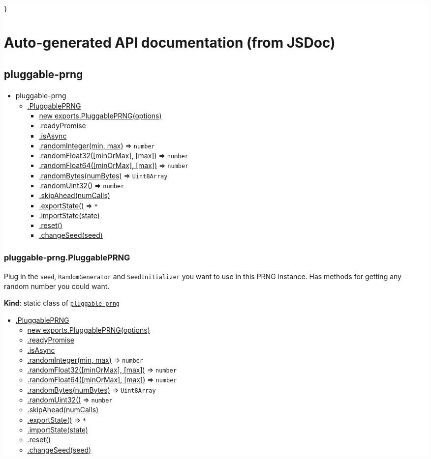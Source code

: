 ```js
}
```

# Auto-generated API documentation (from JSDoc)

<a name="module_pluggable-prng"></a>

## pluggable-prng

* [pluggable-prng](#module_pluggable-prng)
    * [.PluggablePRNG](#module_pluggable-prng.PluggablePRNG)
        * [new exports.PluggablePRNG(options)](#new_module_pluggable-prng.PluggablePRNG_new)
        * [.readyPromise](#module_pluggable-prng.PluggablePRNG+readyPromise)
        * [.isAsync](#module_pluggable-prng.PluggablePRNG+isAsync)
        * [.randomInteger(min, max)](#module_pluggable-prng.PluggablePRNG+randomInteger) ⇒ <code>number</code>
        * [.randomFloat32([minOrMax], [max])](#module_pluggable-prng.PluggablePRNG+randomFloat32) ⇒ <code>number</code>
        * [.randomFloat64([minOrMax], [max])](#module_pluggable-prng.PluggablePRNG+randomFloat64) ⇒ <code>number</code>
        * [.randomBytes(numBytes)](#module_pluggable-prng.PluggablePRNG+randomBytes) ⇒ <code>Uint8Array</code>
        * [.randomUint32()](#module_pluggable-prng.PluggablePRNG+randomUint32) ⇒ <code>number</code>
        * [.skipAhead(numCalls)](#module_pluggable-prng.PluggablePRNG+skipAhead)
        * [.exportState()](#module_pluggable-prng.PluggablePRNG+exportState) ⇒ <code>\*</code>
        * [.importState(state)](#module_pluggable-prng.PluggablePRNG+importState)
        * [.reset()](#module_pluggable-prng.PluggablePRNG+reset)
        * [.changeSeed(seed)](#module_pluggable-prng.PluggablePRNG+changeSeed)

<a name="module_pluggable-prng.PluggablePRNG"></a>

### pluggable-prng.PluggablePRNG
Plug in the `seed`, `RandomGenerator` and `SeedInitializer` you want to use in this PRNG instance. Has methods for getting any random number you could want.

**Kind**: static class of [<code>pluggable-prng</code>](#module_pluggable-prng)  

* [.PluggablePRNG](#module_pluggable-prng.PluggablePRNG)
    * [new exports.PluggablePRNG(options)](#new_module_pluggable-prng.PluggablePRNG_new)
    * [.readyPromise](#module_pluggable-prng.PluggablePRNG+readyPromise)
    * [.isAsync](#module_pluggable-prng.PluggablePRNG+isAsync)
    * [.randomInteger(min, max)](#module_pluggable-prng.PluggablePRNG+randomInteger) ⇒ <code>number</code>
    * [.randomFloat32([minOrMax], [max])](#module_pluggable-prng.PluggablePRNG+randomFloat32) ⇒ <code>number</code>
    * [.randomFloat64([minOrMax], [max])](#module_pluggable-prng.PluggablePRNG+randomFloat64) ⇒ <code>number</code>
    * [.randomBytes(numBytes)](#module_pluggable-prng.PluggablePRNG+randomBytes) ⇒ <code>Uint8Array</code>
    * [.randomUint32()](#module_pluggable-prng.PluggablePRNG+randomUint32) ⇒ <code>number</code>
    * [.skipAhead(numCalls)](#module_pluggable-prng.PluggablePRNG+skipAhead)
    * [.exportState()](#module_pluggable-prng.PluggablePRNG+exportState) ⇒ <code>\*</code>
    * [.importState(state)](#module_pluggable-prng.PluggablePRNG+importState)
    * [.reset()](#module_pluggable-prng.PluggablePRNG+reset)
    * [.changeSeed(seed)](#module_pluggable-prng.PluggablePRNG+changeSeed)

